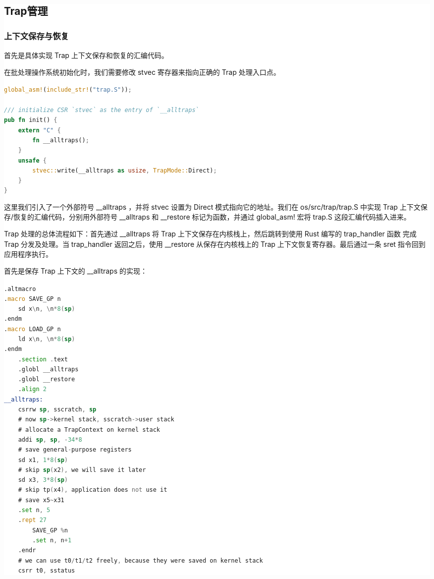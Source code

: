 ## Trap管理

### 上下文保存与恢复

首先是具体实现 Trap 上下文保存和恢复的汇编代码。

在批处理操作系统初始化时，我们需要修改 stvec 寄存器来指向正确的 Trap
处理入口点。

``` rs
global_asm!(include_str!("trap.S"));

/// initialize CSR `stvec` as the entry of `__alltraps`
pub fn init() {
    extern "C" {
        fn __alltraps();
    }
    unsafe {
        stvec::write(__alltraps as usize, TrapMode::Direct);
    }
}
```

这里我们引入了一个外部符号 \_\_alltraps ，并将 stvec 设置为 Direct
模式指向它的地址。我们在 os/src/trap/trap.S 中实现 Trap
上下文保存/恢复的汇编代码，分别用外部符号 \_\_alltraps 和 \_\_restore
标记为函数，并通过 global_asm! 宏将 trap.S 这段汇编代码插入进来。

Trap 处理的总体流程如下：首先通过 \_\_alltraps 将 Trap
上下文保存在内核栈上，然后跳转到使用 Rust 编写的 trap_handler 函数 完成
Trap 分发及处理。当 trap_handler 返回之后，使用 \_\_restore
从保存在内核栈上的 Trap 上下文恢复寄存器。最后通过一条 sret
指令回到应用程序执行。

首先是保存 Trap 上下文的 \_\_alltraps 的实现：

``` asm
.altmacro
.macro SAVE_GP n
    sd x\n, \n*8(sp)
.endm
.macro LOAD_GP n
    ld x\n, \n*8(sp)
.endm
    .section .text
    .globl __alltraps
    .globl __restore
    .align 2
__alltraps:
    csrrw sp, sscratch, sp
    # now sp->kernel stack, sscratch->user stack
    # allocate a TrapContext on kernel stack
    addi sp, sp, -34*8
    # save general-purpose registers
    sd x1, 1*8(sp)
    # skip sp(x2), we will save it later
    sd x3, 3*8(sp)
    # skip tp(x4), application does not use it
    # save x5~x31
    .set n, 5
    .rept 27
        SAVE_GP %n
        .set n, n+1
    .endr
    # we can use t0/t1/t2 freely, because they were saved on kernel stack
    csrr t0, sstatus
```